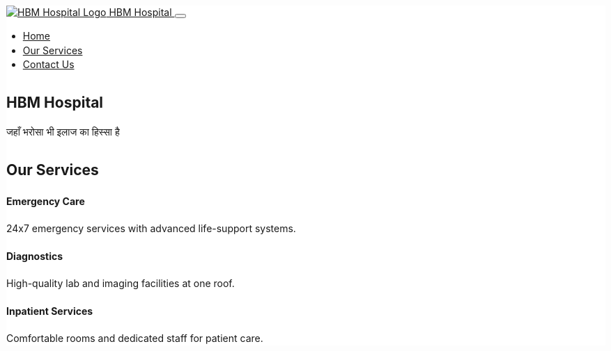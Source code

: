 <nav class="navbar navbar-expand-lg">
  <div class="container">
    <a class="navbar-brand" href="#">
      <img src="logo.png" alt="HBM Hospital Logo" class="logo">
      HBM Hospital
    </a>
    <button class="navbar-toggler" type="button" data-bs-toggle="collapse" data-bs-target="#navbarNav">
      <span class="navbar-toggler-icon"></span>
    </button>
    <div class="collapse navbar-collapse" id="navbarNav">
      <ul class="navbar-nav ms-auto">
        <li class="nav-item"><a class="nav-link" href="#home">Home</a></li>
        <li class="nav-item"><a class="nav-link" href="#services">Our Services</a></li>
        <li class="nav-item"><a class="nav-link" href="#contact">Contact Us</a></li>
      </ul>
    </div>
  </div>
</nav>

<section id="home" class="hero">
  <div class="text-center">
    <h1>HBM Hospital</h1>
    <p class="lead">जहाँ भरोसा भी इलाज का हिस्सा है</p>
  </div>
</section>

<section id="services" class="py-5">
  <div class="container">
    <h2 class="text-center mb-4">Our Services</h2>
    <div class="row g-4">
      <div class="col-md-4 text-center">
        <div class="p-4 border rounded">
          <i class="service-icon bi bi-heart-pulse"></i>
          <h4 class="mt-3">Emergency Care</h4>
          <p>24x7 emergency services with advanced life-support systems.</p>
        </div>
      </div>
      <div class="col-md-4 text-center">
        <div class="p-4 border rounded">
          <i class="service-icon bi bi-syringe"></i>
          <h4 class="mt-3">Diagnostics</h4>
          <p>High-quality lab and imaging facilities at one roof.</p>
        </div>
      </div>
      <div class="col-md-4 text-center">
        <div class="p-4 border rounded">
          <i class="service-icon bi bi-hospital"></i>
          <h4 class="mt-3">Inpatient Services</h4>
          <p>Comfortable rooms and dedicated staff for patient care.</p>
        </div>
      </div>
    </div>
  </div>
</section>
